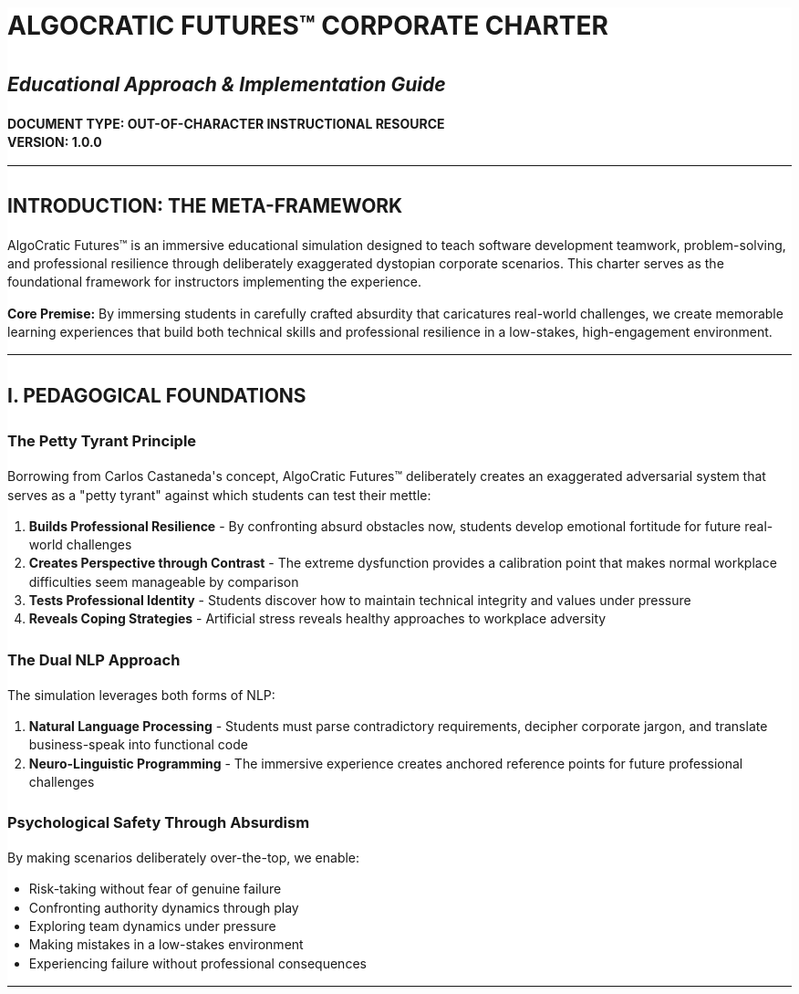 # ALGOCRATIC FUTURES™ CORPORATE CHARTER
## *Educational Approach & Implementation Guide*

**DOCUMENT TYPE: OUT-OF-CHARACTER INSTRUCTIONAL RESOURCE**  
**VERSION: 1.0.0**

---

## INTRODUCTION: THE META-FRAMEWORK

AlgoCratic Futures™ is an immersive educational simulation designed to teach software development teamwork, problem-solving, and professional resilience through deliberately exaggerated dystopian corporate scenarios. This charter serves as the foundational framework for instructors implementing the experience.

**Core Premise:** By immersing students in carefully crafted absurdity that caricatures real-world challenges, we create memorable learning experiences that build both technical skills and professional resilience in a low-stakes, high-engagement environment.

---

## I. PEDAGOGICAL FOUNDATIONS

### The Petty Tyrant Principle

Borrowing from Carlos Castaneda's concept, AlgoCratic Futures™ deliberately creates an exaggerated adversarial system that serves as a "petty tyrant" against which students can test their mettle:

1. **Builds Professional Resilience** - By confronting absurd obstacles now, students develop emotional fortitude for future real-world challenges
2. **Creates Perspective through Contrast** - The extreme dysfunction provides a calibration point that makes normal workplace difficulties seem manageable by comparison
3. **Tests Professional Identity** - Students discover how to maintain technical integrity and values under pressure
4. **Reveals Coping Strategies** - Artificial stress reveals healthy approaches to workplace adversity

### The Dual NLP Approach

The simulation leverages both forms of NLP:

1. **Natural Language Processing** - Students must parse contradictory requirements, decipher corporate jargon, and translate business-speak into functional code
2. **Neuro-Linguistic Programming** - The immersive experience creates anchored reference points for future professional challenges

### Psychological Safety Through Absurdism

By making scenarios deliberately over-the-top, we enable:
- Risk-taking without fear of genuine failure
- Confronting authority dynamics through play
- Exploring team dynamics under pressure
- Making mistakes in a low-stakes environment
- Experiencing failure without professional consequences

---